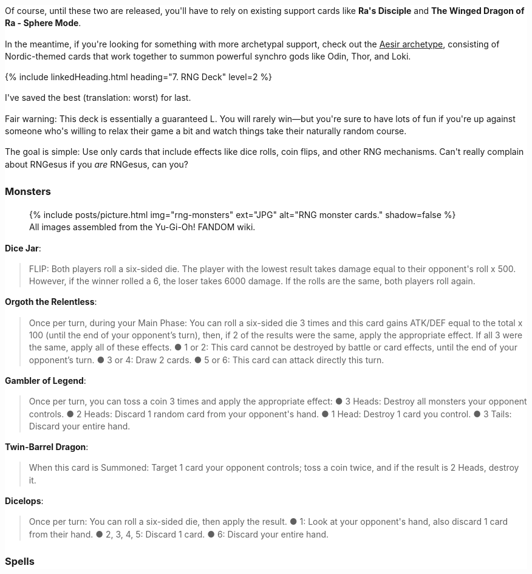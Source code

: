 Of course, until these two are released, you'll have to rely on existing support cards like **Ra's Disciple** and **The Winged Dragon of Ra - Sphere Mode**.

In the meantime, if you're looking for something with more archetypal support, check out the [Aesir archetype](https://yugioh.fandom.com/wiki/Aesir), consisting of Nordic-themed cards that work together to summon powerful synchro gods like Odin, Thor, and Loki.

{% include linkedHeading.html heading="7. RNG Deck" level=2 %}

I've saved the best (translation: worst) for last.

Fair warning: This deck is essentially a guaranteed L. You will rarely win—but you're sure to have lots of fun if you're up against someone who's willing to relax their game a bit and watch things take their naturally random course.

The goal is simple: Use only cards that include effects like dice rolls, coin flips, and other RNG mechanisms. Can't really complain about RNGesus if you *are* RNGesus, can you?

### Monsters

<figure>
    {% include posts/picture.html img="rng-monsters" ext="JPG" alt="RNG monster cards." shadow=false %}
    <figcaption>All images assembled from the Yu-Gi-Oh! FANDOM wiki.</figcaption>
</figure>

**Dice Jar**:

> FLIP: Both players roll a six-sided die. The player with the lowest result takes damage equal to their opponent's roll x 500. However, if the winner rolled a 6, the loser takes 6000 damage. If the rolls are the same, both players roll again.

**Orgoth the Relentless**:

> Once per turn, during your Main Phase: You can roll a six-sided die 3 times and this card gains ATK/DEF equal to the total x 100 (until the end of your opponent’s turn), then, if 2 of the results were the same, apply the appropriate effect. If all 3 were the same, apply all of these effects.
● 1 or 2: This card cannot be destroyed by battle or card effects, until the end of your opponent’s turn. ● 3 or 4: Draw 2 cards. ● 5 or 6: This card can attack directly this turn.

**Gambler of Legend**:

> Once per turn, you can toss a coin 3 times and apply the appropriate effect: ● 3 Heads: Destroy all monsters your opponent controls. ● 2 Heads: Discard 1 random card from your opponent's hand. ● 1 Head: Destroy 1 card you control. ● 3 Tails: Discard your entire hand.

**Twin-Barrel Dragon**:

> When this card is Summoned: Target 1 card your opponent controls; toss a coin twice, and if the result is 2 Heads, destroy it.

**Dicelops**:

> Once per turn: You can roll a six-sided die, then apply the result.
> ● 1: Look at your opponent's hand, also discard 1 card from their hand.
> ● 2, 3, 4, 5: Discard 1 card.
> ● 6: Discard your entire hand.

### Spells
